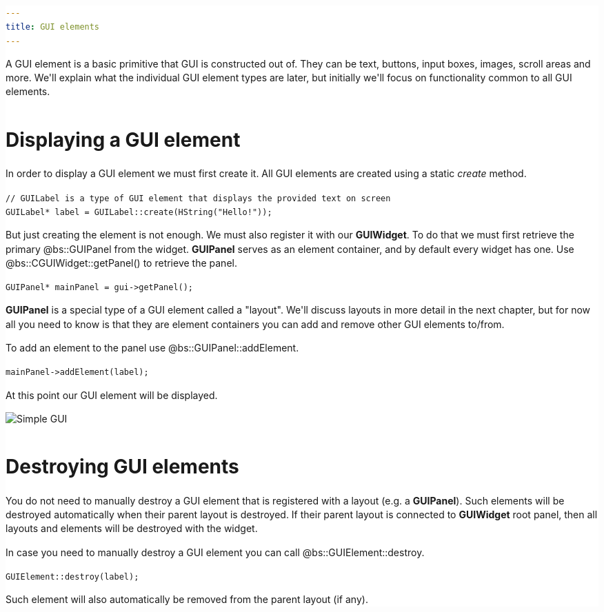 ```yaml
---
title: GUI elements
---
```


A GUI element is a basic primitive that GUI is constructed out of. They can be text, buttons, input boxes, images, scroll areas and more. We'll explain what the individual GUI element types are later, but initially we'll focus on functionality common to all GUI elements.

# Displaying a GUI element
In order to display a GUI element we must first create it. All GUI elements are created using a static *create* method.

~~~~~~~~~~~~~{.cpp}
// GUILabel is a type of GUI element that displays the provided text on screen
GUILabel* label = GUILabel::create(HString("Hello!"));
~~~~~~~~~~~~~

But just creating the element is not enough. We must also register it with our **GUIWidget**. To do that we must first retrieve the primary @bs::GUIPanel from the widget. **GUIPanel** serves as an element container, and by default every widget has one. Use @bs::CGUIWidget::getPanel() to retrieve the panel.

~~~~~~~~~~~~~{.cpp}
GUIPanel* mainPanel = gui->getPanel();
~~~~~~~~~~~~~

**GUIPanel** is a special type of a GUI element called a "layout". We'll discuss layouts in more detail in the next chapter, but for now all you need to know is that they are element containers you can add and remove other GUI elements to/from.

To add an element to the panel use @bs::GUIPanel::addElement.

~~~~~~~~~~~~~{.cpp}
mainPanel->addElement(label);
~~~~~~~~~~~~~

At this point our GUI element will be displayed.

![Simple GUI](guiBasic.png) 

# Destroying GUI elements
You do not need to manually destroy a GUI element that is registered with a layout (e.g. a **GUIPanel**). Such elements will be destroyed automatically when their parent layout is destroyed. If their parent layout is connected to **GUIWidget** root panel, then all layouts and elements will be destroyed with the widget.

In case you need to manually destroy a GUI element you can call @bs::GUIElement::destroy. 

~~~~~~~~~~~~~{.cpp}
GUIElement::destroy(label);
~~~~~~~~~~~~~

Such element will also automatically be removed from the parent layout (if any).
